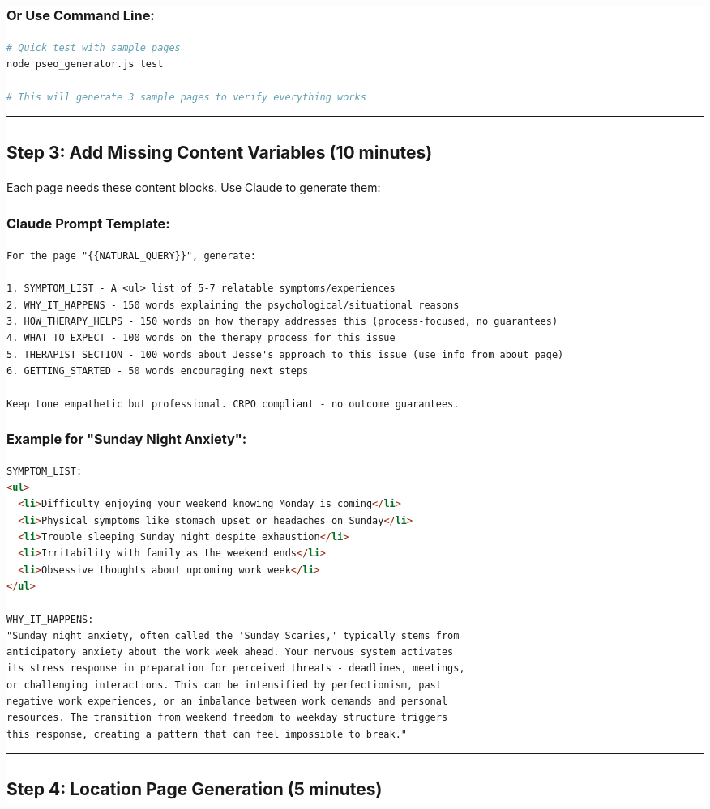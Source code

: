 ### Or Use Command Line:
```bash
# Quick test with sample pages
node pseo_generator.js test

# This will generate 3 sample pages to verify everything works
```

---

## Step 3: Add Missing Content Variables (10 minutes)

Each page needs these content blocks. Use Claude to generate them:

### Claude Prompt Template:
```
For the page "{{NATURAL_QUERY}}", generate:

1. SYMPTOM_LIST - A <ul> list of 5-7 relatable symptoms/experiences
2. WHY_IT_HAPPENS - 150 words explaining the psychological/situational reasons
3. HOW_THERAPY_HELPS - 150 words on how therapy addresses this (process-focused, no guarantees)
4. WHAT_TO_EXPECT - 100 words on the therapy process for this issue
5. THERAPIST_SECTION - 100 words about Jesse's approach to this issue (use info from about page)
6. GETTING_STARTED - 50 words encouraging next steps

Keep tone empathetic but professional. CRPO compliant - no outcome guarantees.
```

### Example for "Sunday Night Anxiety":
```html
SYMPTOM_LIST:
<ul>
  <li>Difficulty enjoying your weekend knowing Monday is coming</li>
  <li>Physical symptoms like stomach upset or headaches on Sunday</li>
  <li>Trouble sleeping Sunday night despite exhaustion</li>
  <li>Irritability with family as the weekend ends</li>
  <li>Obsessive thoughts about upcoming work week</li>
</ul>

WHY_IT_HAPPENS:
"Sunday night anxiety, often called the 'Sunday Scaries,' typically stems from 
anticipatory anxiety about the work week ahead. Your nervous system activates 
its stress response in preparation for perceived threats - deadlines, meetings, 
or challenging interactions. This can be intensified by perfectionism, past 
negative work experiences, or an imbalance between work demands and personal 
resources. The transition from weekend freedom to weekday structure triggers 
this response, creating a pattern that can feel impossible to break."
```

---

## Step 4: Location Page Generation (5 minutes)
